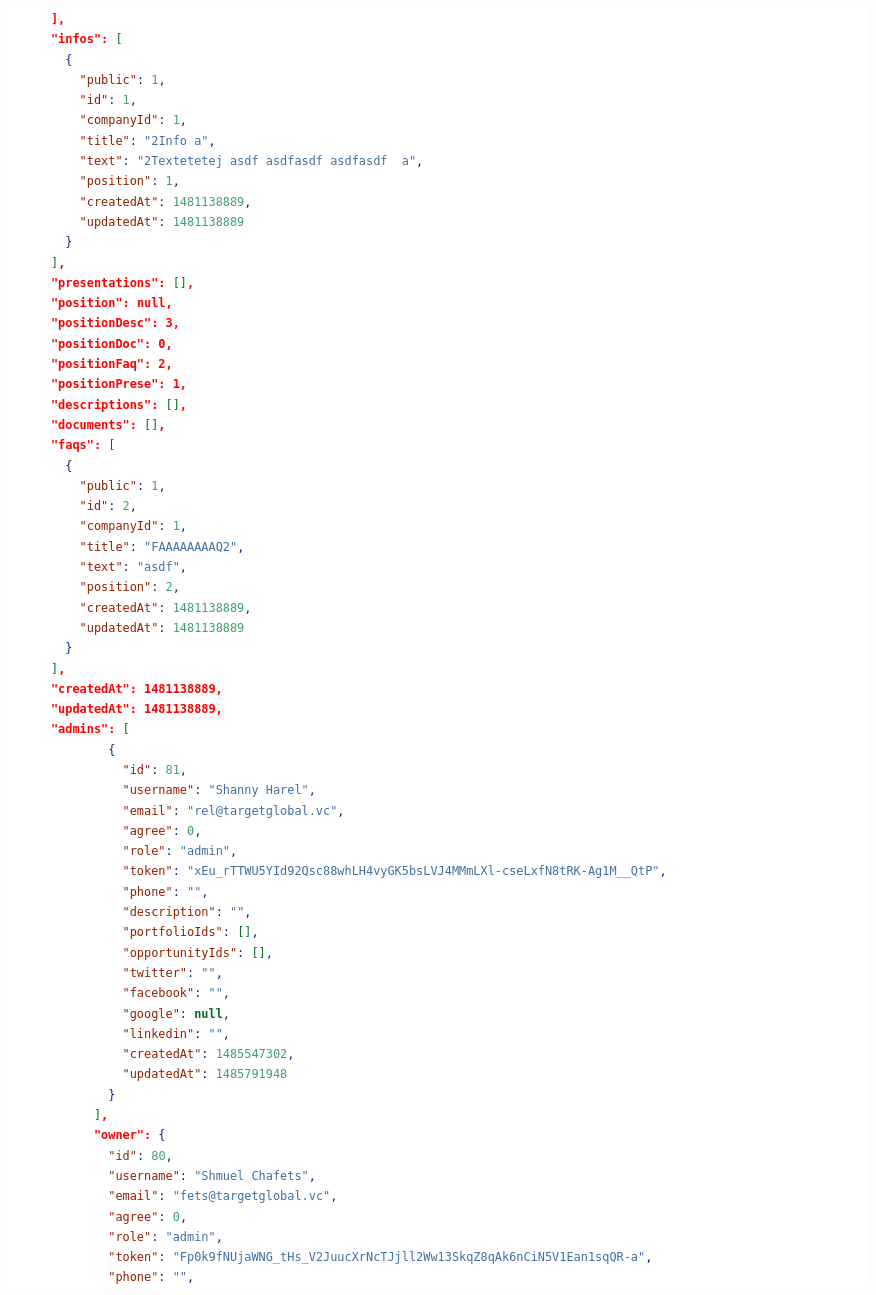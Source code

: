 ```json
      ],
      "infos": [
        {
          "public": 1,
          "id": 1,
          "companyId": 1,
          "title": "2Info a",
          "text": "2Textetetej asdf asdfasdf asdfasdf  a",
          "position": 1,
          "createdAt": 1481138889,
          "updatedAt": 1481138889
        }
      ],
      "presentations": [],
      "position": null,
      "positionDesc": 3,
      "positionDoc": 0,
      "positionFaq": 2,
      "positionPrese": 1,
      "descriptions": [],
      "documents": [],
      "faqs": [
        {
          "public": 1,
          "id": 2,
          "companyId": 1,
          "title": "FAAAAAAAAQ2",
          "text": "asdf",
          "position": 2,
          "createdAt": 1481138889,
          "updatedAt": 1481138889
        }
      ],
      "createdAt": 1481138889,
      "updatedAt": 1481138889,
      "admins": [
              {
                "id": 81,
                "username": "Shanny Harel",
                "email": "rel@targetglobal.vc",
                "agree": 0,
                "role": "admin",
                "token": "xEu_rTTWU5YId92Qsc88whLH4vyGK5bsLVJ4MMmLXl-cseLxfN8tRK-Ag1M__QtP",
                "phone": "",
                "description": "",
                "portfolioIds": [],
                "opportunityIds": [],
                "twitter": "",
                "facebook": "",
                "google": null,
                "linkedin": "",
                "createdAt": 1485547302,
                "updatedAt": 1485791948
              }
            ],
            "owner": {
              "id": 80,
              "username": "Shmuel Chafets",
              "email": "fets@targetglobal.vc",
              "agree": 0,
              "role": "admin",
              "token": "Fp0k9fNUjaWNG_tHs_V2JuucXrNcTJjll2Ww13SkqZ8qAk6nCiN5V1Ean1sqQR-a",
              "phone": "",
```